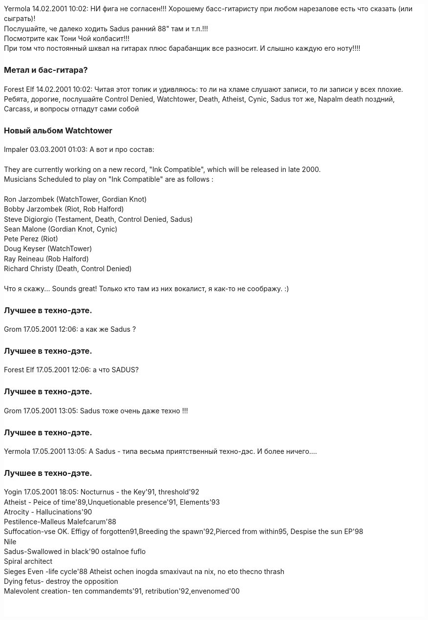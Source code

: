 Yermola 14.02.2001 10:02:
НИ фига не согласен!!! Хорошему басс-гитаристу при любом нарезалове есть что сказать (или сыграть)!<BR>Послушайте, че далеко ходить Sadus ранний 88" там и т.п.!!! <BR>Посмотрите как Тони Чой колбасит!!!<BR>При том что постоянный шквал на гитарах плюс барабанщик все разносит. И слышно каждую его ноту!!!!

### Метал и бас-гитара?

Forest Elf 14.02.2001 10:02:
Читая этот топик и удивляюсь: то ли на хламе слушают записи, то ли записи у всех плохие. Ребята, дорогие, послушайте Control Denied, Watchtower, Death, Atheist, Cynic, Sadus тот же, Napalm death поздний, Carcass, и вопросы отпадут сами собой

### Новый альбом Watchtower

Impaler 03.03.2001 01:03:
А вот и про состав:<BR><BR>They are currently working on a new record, "Ink Compatible", which will be released in late 2000. <BR>Musicians Scheduled to play on "Ink Compatible" are as follows : <BR>  <BR>Ron Jarzombek (WatchTower, Gordian Knot) <BR>Bobby Jarzombek (Riot, Rob Halford) <BR>Steve Digiorgio (Testament, Death, Control Denied, Sadus) <BR>Sean Malone (Gordian Knot, Cynic) <BR>Pete Perez (Riot) <BR>Doug Keyser (WatchTower) <BR>Ray Reineau (Rob Halford) <BR>Richard Christy (Death, Control Denied) <BR><BR>Что я скажу... Sounds great! Только кто там из них вокалист, я как-то не соображу. :)

### Лучшее в техно-дэте.

Grom 17.05.2001 12:06:
а как же Sadus ?

### Лучшее в техно-дэте.

Forest Elf 17.05.2001 12:06:
а что SADUS?

### Лучшее в техно-дэте.

Grom 17.05.2001 13:05:
Sadus тоже очень даже техно !!!

### Лучшее в техно-дэте.

Yermola 17.05.2001 13:05:
A Sadus - типа весьма приятственный техно-дэс. И более ничего....

### Лучшее в техно-дэте.

Yogin 17.05.2001 18:05:
Nocturnus - the Key'91, threshold'92<BR>Atheist - Peice of time'89,Unquetionable presence'91, Elements'93<BR>Atrocity - Hallucinations'90<BR>Pestilence-Malleus Malefcarum'88<BR>Suffocation-vse OK. Effigy of forgotten91,Breeding the spawn'92,Pierced from within95, Despise the sun EP'98<BR>Nile <BR>Sadus-Swallowed in black'90 ostalnoe fuflo<BR>Spiral architect<BR>Sieges Even -life cycle'88  Atheist ochen inogda smaxivaut na nix, no eto thecno thrash<BR>Dying fetus- destroy the opposition<BR>Malevolent creation- ten commandemts'91, retribution'92,envenomed'00<BR><BR><BR>
